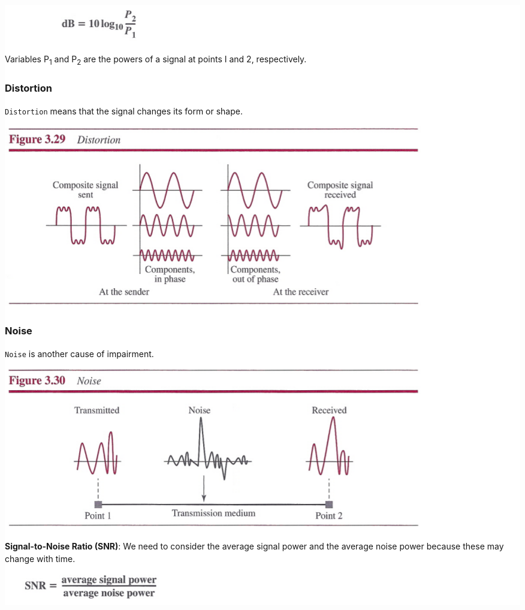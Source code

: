 ![](./static/ch3_f3.png)

Variables P<sub>1</sub> and P<sub>2</sub> are the powers of a signal at points I and 2, respectively.

### Distortion
`Distortion` means that the signal changes its form or shape.

![](./static/ch3_29.png)

### Noise
`Noise` is another cause of impairment.

![](./static/ch3_30.png)

**Signal-to-Noise Ratio (SNR)**: We need to consider the average signal power and the average noise power because these may change with time.

![](./static/ch3_f4.png)
